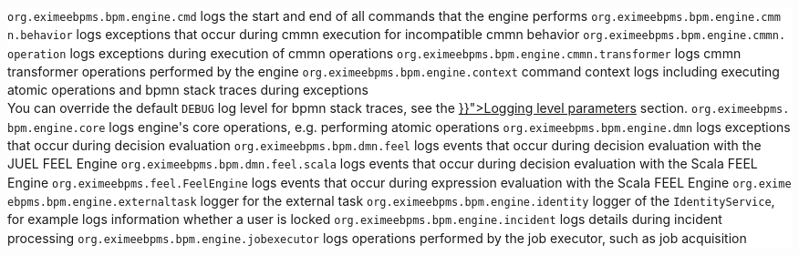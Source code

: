   </tr>
  <tr>
    <td><code>org.eximeebpms.bpm.engine.cmd</code></td>
    <td>logs the start and end of all commands that the engine performs</td>
  </tr>
  <tr>
    <td><code>org.eximeebpms.bpm.engine.cmmn.behavior</code></td>
    <td>logs exceptions that occur during cmmn execution for incompatible cmmn behavior</td>
  </tr>
  <tr>
    <td><code>org.eximeebpms.bpm.engine.cmmn.operation</code></td>
    <td>logs exceptions during execution of cmmn operations</td>
  </tr>
  <tr>
    <td><code>org.eximeebpms.bpm.engine.cmmn.transformer</code></td>
    <td>logs cmmn transformer operations performed by the engine</td>
  </tr>
  <tr>
    <td><code>org.eximeebpms.bpm.engine.context</code></td>
    <td>
      command context logs including executing atomic operations and bpmn stack traces during exceptions<br/>
      You can override the default <code>DEBUG</code> log level for bpmn stack traces, see the
      <a href="{{< ref "/reference/deployment-descriptors/tags/process-engine.md#logLevelBpmnStackTrace" >}}">Logging level parameters</a> section.
    </td>
  </tr>
  <tr>
    <td><code>org.eximeebpms.bpm.engine.core</code></td>
    <td>logs engine's core operations, e.g. performing atomic operations</td>
  </tr>
  <tr>
    <td><code>org.eximeebpms.bpm.engine.dmn</code></td>
    <td>logs exceptions that occur during decision evaluation</td>
  </tr>
  <tr>
    <td><code>org.eximeebpms.bpm.dmn.feel</code></td>
    <td>logs events that occur during decision evaluation with the JUEL FEEL Engine</td>
  </tr>
  <tr>
    <td><code>org.eximeebpms.bpm.dmn.feel.scala</code></td>
    <td>logs events that occur during decision evaluation with the Scala FEEL Engine</td>
  </tr>
  <tr>
    <td><code>org.eximeebpms.feel.FeelEngine</code></td>
    <td>logs events that occur during expression evaluation with the Scala FEEL Engine</td>
  </tr>
  <tr>
    <td><code>org.eximeebpms.bpm.engine.externaltask</code></td>
    <td>logger for the external task</td>
  </tr>
  <tr>
    <td><code>org.eximeebpms.bpm.engine.identity</code></td>
    <td>logger of the <code>IdentityService</code>, for example logs information whether a user is locked</td>
  </tr>
  <tr>
    <td><code>org.eximeebpms.bpm.engine.incident</code></td>
    <td>logs details during incident processing</td>
  </tr>
  <tr>
    <td><code>org.eximeebpms.bpm.engine.jobexecutor</code></td>
    <td>logs operations performed by the job executor, such as job acquisition</td>
  </tr>